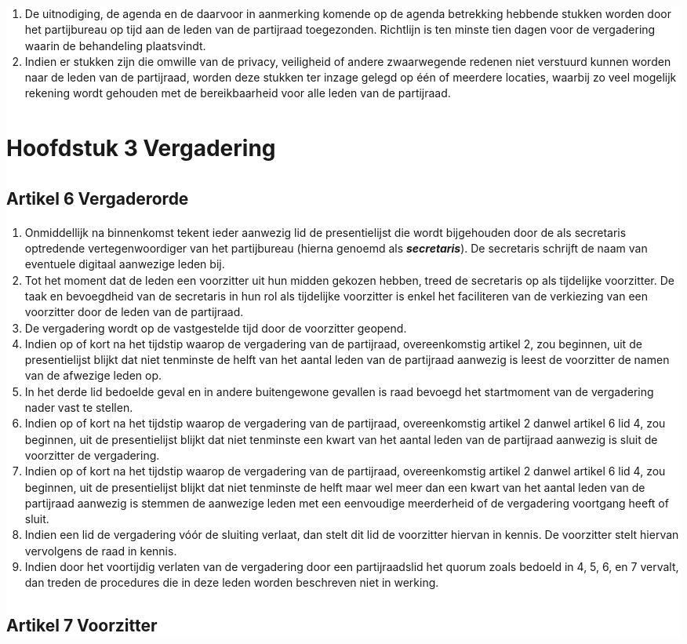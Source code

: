 1.  De uitnodiging, de agenda en de daarvoor in aanmerking komende
    op de agenda betrekking hebbende stukken worden door het partijbureau
    op tijd aan de leden van de partijraad toegezonden.
    Richtlijn is ten minste tien dagen voor de vergadering waarin de behandeling plaatsvindt.
1.  Indien er stukken zijn die omwille van
    de privacy, veiligheid of andere zwaarwegende redenen
    niet verstuurd kunnen worden naar de leden van de partijraad,
    worden deze stukken ter inzage gelegd op één of meerdere locaties,
    waarbij zo veel mogelijk rekening wordt gehouden
    met de bereikbaarheid voor alle leden van de partijraad.

# Hoofdstuk 3 Vergadering

## Artikel 6 Vergaderorde 

1.  Onmiddellijk na binnenkomst tekent ieder aanwezig lid
    de presentielijst die wordt bijgehouden door de
    als secretaris optredende vertegenwoordiger van het partijbureau
    (hierna genoemd als ***secretaris***).
    De secretaris schrijft de naam van eventuele digitaal aanwezige leden bij.
1.  Tot het moment dat de leden een voorzitter uit hun midden gekozen hebben,
    treed de secretaris op als tijdelijke voorzitter.
    De taak en bevoegdheid van de secretaris in hun rol als tijdelijke voorzitter is enkel
    het faciliteren van de verkiezing van een voorzitter door de leden van de partijraad.
1.  De vergadering wordt op de vastgestelde tijd door de voorzitter geopend.
1.  Indien op of kort na het tijdstip waarop de vergadering van de partijraad,
    overeenkomstig artikel 2, zou beginnen, uit de presentielijst blijkt
    dat niet tenminste de helft van het aantal leden van de partijraad aanwezig is
    leest de voorzitter de namen van de afwezige leden op.
1.  In het derde lid bedoelde geval en in andere buitengewone gevallen
    is raad bevoegd het startmoment van de vergadering nader vast te stellen.
1.  Indien op of kort na het tijdstip waarop de vergadering van de partijraad,
    overeenkomstig artikel 2 danwel artikel 6 lid 4,
    zou beginnen, uit de presentielijst blijkt
    dat niet tenminste een kwart van het aantal leden van de partijraad aanwezig is
    sluit de voorzitter de vergadering.
1.  Indien op of kort na het tijdstip waarop de vergadering van de partijraad,
    overeenkomstig artikel 2 danwel artikel 6 lid 4, zou beginnen,
    uit de presentielijst blijkt dat niet tenminste de helft
    maar wel meer dan een kwart van het aantal leden van de partijraad aanwezig is
    stemmen de aanwezige leden met een eenvoudige meerderheid
    of de vergadering voortgang heeft of sluit.
1.  Indien een lid de vergadering vóór de sluiting verlaat,
    dan stelt dit lid de voorzitter hiervan in kennis.
    De voorzitter stelt hiervan vervolgens de raad in kennis.
1.  Indien door het voortijdig verlaten van de vergadering door een partijraadslid
    het quorum zoals bedoeld in 4, 5, 6, en 7 vervalt,
    dan treden de procedures die in deze leden worden beschreven niet in werking.

## Artikel 7 Voorzitter
